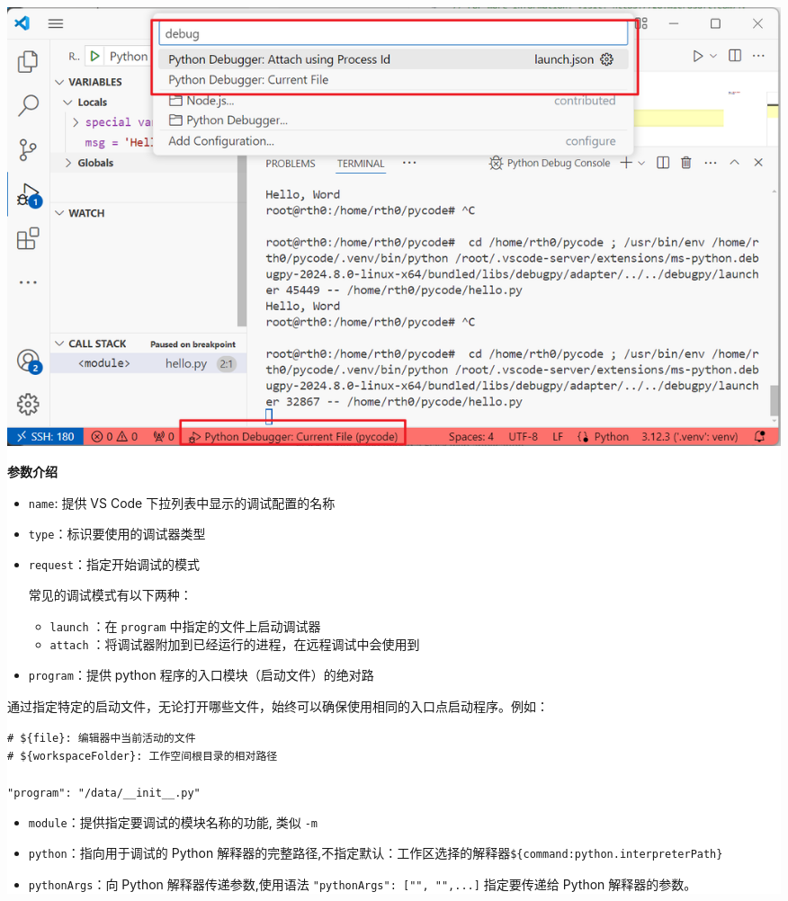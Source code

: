 ![image-20240718000916096](assets/image-20240718000916096.png)

**参数介绍**

- `name`: 提供 VS Code 下拉列表中显示的调试配置的名称

- `type`：标识要使用的调试器类型

- `request`：指定开始调试的模式

  常见的调试模式有以下两种：

  - `launch` ：在 `program` 中指定的文件上启动调试器
  - `attach` ：将调试器附加到已经运行的进程，在远程调试中会使用到

- `program`：提供 python 程序的入口模块（启动文件）的绝对路

通过指定特定的启动文件，无论打开哪些文件，始终可以确保使用相同的入口点启动程序。例如：

```
# ${file}: 编辑器中当前活动的文件
# ${workspaceFolder}: 工作空间根目录的相对路径

"program": "/data/__init__.py"
```

- `module`：提供指定要调试的模块名称的功能, 类似 `-m`

- `python`：指向用于调试的 Python 解释器的完整路径,不指定默认：工作区选择的解释器`${command:python.interpreterPath}`

- `pythonArgs`：向 Python 解释器传递参数,使用语法 `"pythonArgs": ["", "",...]` 指定要传递给 Python 解释器的参数。

